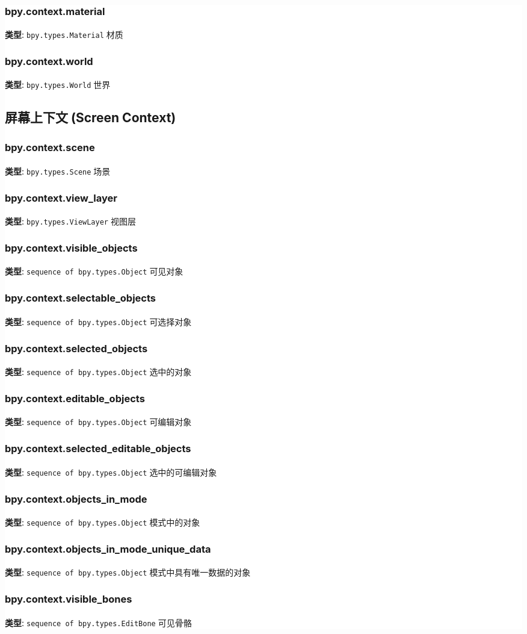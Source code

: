### bpy.context.material
**类型**: `bpy.types.Material`
材质

### bpy.context.world
**类型**: `bpy.types.World`
世界

## 屏幕上下文 (Screen Context)

### bpy.context.scene
**类型**: `bpy.types.Scene`
场景

### bpy.context.view_layer
**类型**: `bpy.types.ViewLayer`
视图层

### bpy.context.visible_objects
**类型**: `sequence of bpy.types.Object`
可见对象

### bpy.context.selectable_objects
**类型**: `sequence of bpy.types.Object`
可选择对象

### bpy.context.selected_objects
**类型**: `sequence of bpy.types.Object`
选中的对象

### bpy.context.editable_objects
**类型**: `sequence of bpy.types.Object`
可编辑对象

### bpy.context.selected_editable_objects
**类型**: `sequence of bpy.types.Object`
选中的可编辑对象

### bpy.context.objects_in_mode
**类型**: `sequence of bpy.types.Object`
模式中的对象

### bpy.context.objects_in_mode_unique_data
**类型**: `sequence of bpy.types.Object`
模式中具有唯一数据的对象

### bpy.context.visible_bones
**类型**: `sequence of bpy.types.EditBone`
可见骨骼

